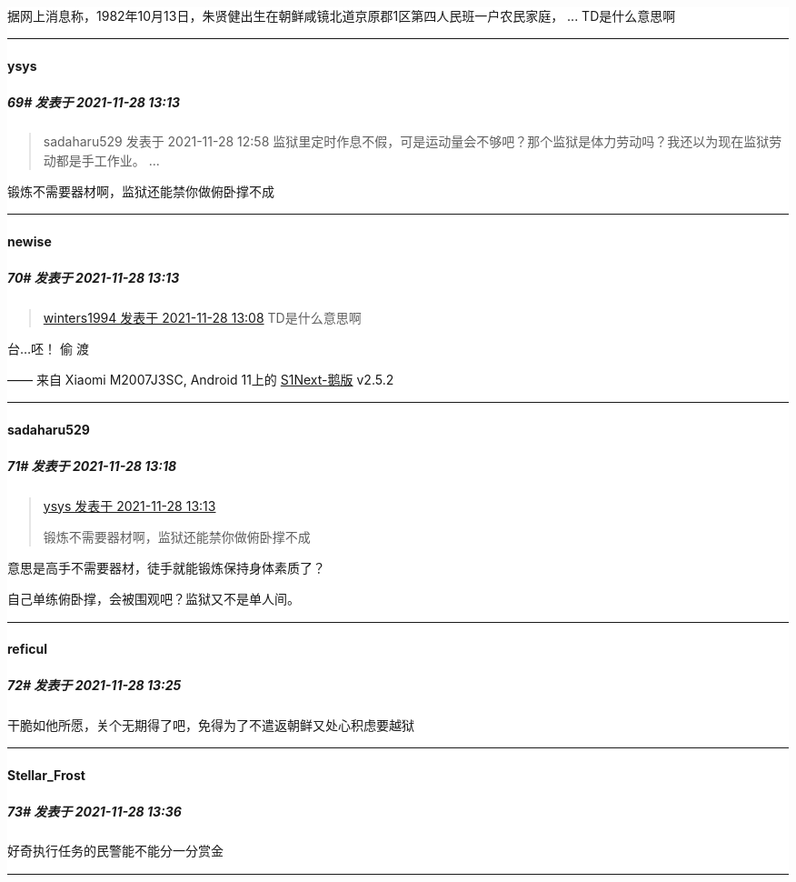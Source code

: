 据网上消息称，1982年10月13日，朱贤健出生在朝鲜咸镜北道京原郡1区第四人民班一户农民家庭， ...</blockquote>
TD是什么意思啊

*****

####  ysys  
##### 69#       发表于 2021-11-28 13:13

<blockquote>sadaharu529 发表于 2021-11-28 12:58
监狱里定时作息不假，可是运动量会不够吧？那个监狱是体力劳动吗？我还以为现在监狱劳动都是手工作业。 ...</blockquote>
锻炼不需要器材啊，监狱还能禁你做俯卧撑不成

*****

####  newise  
##### 70#       发表于 2021-11-28 13:13

<blockquote><a href="httphttps://bbs.saraba1st.com/2b/forum.php?mod=redirect&amp;goto=findpost&amp;pid=53731778&amp;ptid=2039762" target="_blank">winters1994 发表于 2021-11-28 13:08</a>
TD是什么意思啊</blockquote>
台…呸！
偷 渡

—— 来自 Xiaomi M2007J3SC, Android 11上的 [S1Next-鹅版](https://github.com/ykrank/S1-Next/releases) v2.5.2

*****

####  sadaharu529  
##### 71#       发表于 2021-11-28 13:18

<blockquote><a href="httphttps://bbs.saraba1st.com/2b/forum.php?mod=redirect&amp;goto=findpost&amp;pid=53731832&amp;ptid=2039762" target="_blank">ysys 发表于 2021-11-28 13:13</a>

锻炼不需要器材啊，监狱还能禁你做俯卧撑不成</blockquote>
意思是高手不需要器材，徒手就能锻炼保持身体素质了？

自己单练俯卧撑，会被围观吧？监狱又不是单人间。



*****

####  reficul  
##### 72#       发表于 2021-11-28 13:25

干脆如他所愿，关个无期得了吧，免得为了不遣返朝鲜又处心积虑要越狱

*****

####  Stellar_Frost  
##### 73#       发表于 2021-11-28 13:36

好奇执行任务的民警能不能分一分赏金



*****

